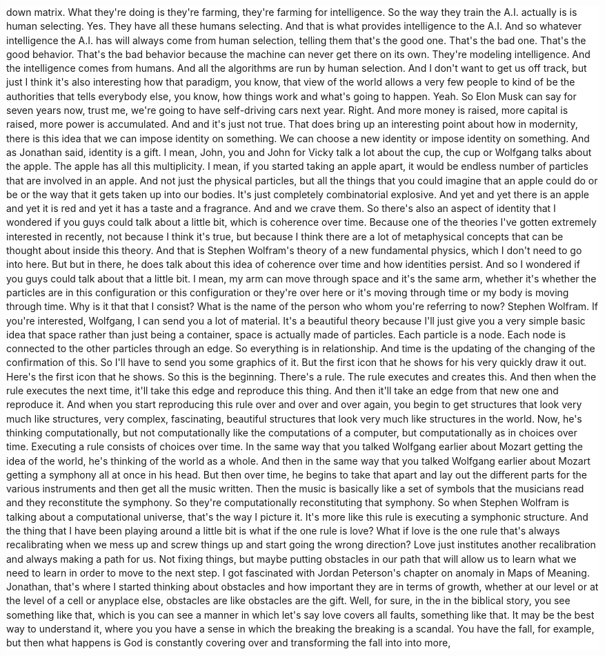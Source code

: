 down matrix. What they're doing is they're farming, they're farming for intelligence. So the way they train the A.I. actually is is human selecting. Yes. They have all these humans selecting. And that is what provides intelligence to the A.I. And so whatever intelligence the A.I. has will always come from human selection, telling them that's the good one. That's the bad one. That's the good behavior. That's the bad behavior because the machine can never get there on its own. They're modeling intelligence. And the intelligence comes from humans. And all the algorithms are run by human selection. And I don't want to get us off track, but just I think it's also interesting how that paradigm, you know, that view of the world allows a very few people to kind of be the authorities that tells everybody else, you know, how things work and what's going to happen. Yeah. So Elon Musk can say for seven years now, trust me, we're going to have self-driving cars next year. Right. And more money is raised, more capital is raised, more power is accumulated. And and it's just not true. That does bring up an interesting point about how in modernity, there is this idea that we can impose identity on something. We can choose a new identity or impose identity on something. And as Jonathan said, identity is a gift. I mean, John, you and John for Vicky talk a lot about the cup, the cup or Wolfgang talks about the apple. The apple has all this multiplicity. I mean, if you started taking an apple apart, it would be endless number of particles that are involved in an apple. And not just the physical particles, but all the things that you could imagine that an apple could do or be or the way that it gets taken up into our bodies. It's just completely combinatorial explosive. And yet and yet there is an apple and yet it is red and yet it has a taste and a fragrance. And and we crave them. So there's also an aspect of identity that I wondered if you guys could talk about a little bit, which is coherence over time. Because one of the theories I've gotten extremely interested in recently, not because I think it's true, but because I think there are a lot of metaphysical concepts that can be thought about inside this theory. And that is Stephen Wolfram's theory of a new fundamental physics, which I don't need to go into here. But but in there, he does talk about this idea of coherence over time and how identities persist. And so I wondered if you guys could talk about that a little bit. I mean, my arm can move through space and it's the same arm, whether it's whether the particles are in this configuration or this configuration or they're over here or it's moving through time or my body is moving through time. Why is it that that I consist? What is the name of the person who whom you're referring to now? Stephen Wolfram. If you're interested, Wolfgang, I can send you a lot of material. It's a beautiful theory because I'll just give you a very simple basic idea that space rather than just being a container, space is actually made of particles. Each particle is a node. Each node is connected to the other particles through an edge. So everything is in relationship. And time is the updating of the changing of the confirmation of this. So I'll have to send you some graphics of it. But the first icon that he shows for his very quickly draw it out. Here's the first icon that he shows. So this is the beginning. There's a rule. The rule executes and creates this. And then when the rule executes the next time, it'll take this edge and reproduce this thing. And then it'll take an edge from that new one and reproduce it. And when you start reproducing this rule over and over and over again, you begin to get structures that look very much like structures, very complex, fascinating, beautiful structures that look very much like structures in the world. Now, he's thinking computationally, but not computationally like the computations of a computer, but computationally as in choices over time. Executing a rule consists of choices over time. In the same way that you talked Wolfgang earlier about Mozart getting the idea of the world, he's thinking of the world as a whole. And then in the same way that you talked Wolfgang earlier about Mozart getting a symphony all at once in his head. But then over time, he begins to take that apart and lay out the different parts for the various instruments and then get all the music written. Then the music is basically like a set of symbols that the musicians read and they reconstitute the symphony. So they're computationally reconstituting that symphony. So when Stephen Wolfram is talking about a computational universe, that's the way I picture it. It's more like this rule is executing a symphonic structure. And the thing that I have been playing around a little bit is what if the one rule is love? What if love is the one rule that's always recalibrating when we mess up and screw things up and start going the wrong direction? Love just institutes another recalibration and always making a path for us. Not fixing things, but maybe putting obstacles in our path that will allow us to learn what we need to learn in order to move to the next step. I got fascinated with Jordan Peterson's chapter on anomaly in Maps of Meaning. Jonathan, that's where I started thinking about obstacles and how important they are in terms of growth, whether at our level or at the level of a cell or anyplace else, obstacles are like obstacles are the gift. Well, for sure, in the in the biblical story, you see something like that, which is you can see a manner in which let's say love covers all faults, something like that. It may be the best way to understand it, where you you have a sense in which the breaking the breaking is a scandal. You have the fall, for example, but then what happens is God is constantly covering over and transforming the fall into into more,